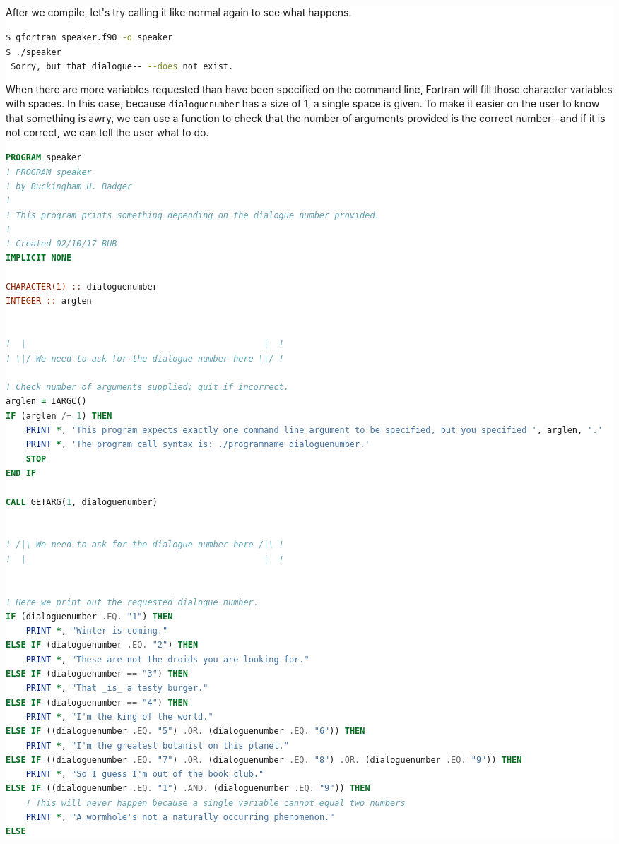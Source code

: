 After we compile, let's try calling it like normal again to see what happens.

~~~ bash
$ gfortran speaker.f90 -o speaker
$ ./speaker
 Sorry, but that dialogue-- --does not exist.
~~~

When there are more variables requested than have been specified on the command line, Fortran will fill those character variables with spaces. In this case, because `dialoguenumber` has a size of 1, a single space is given. To make it easier on the user to know that something is awry, we can use a function to check that the number of arguments provided is the correct number--and if it is not correct, we can tell the user what to do.

~~~ f90
PROGRAM speaker
! PROGRAM speaker
! by Buckingham U. Badger
!
! This program prints something depending on the dialogue number provided.
!
! Created 02/10/17 BUB
IMPLICIT NONE

CHARACTER(1) :: dialoguenumber
INTEGER :: arglen


!  |                                               |  !
! \|/ We need to ask for the dialogue number here \|/ !

! Check number of arguments supplied; quit if incorrect.
arglen = IARGC()
IF (arglen /= 1) THEN
    PRINT *, 'This program expects exactly one command line argument to be specified, but you specified ', arglen, '.'
    PRINT *, 'The program call syntax is: ./programname dialoguenumber.'
    STOP
END IF

CALL GETARG(1, dialoguenumber)


! /|\ We need to ask for the dialogue number here /|\ !
!  |                                               |  !


! Here we print out the requested dialogue number.
IF (dialoguenumber .EQ. "1") THEN
    PRINT *, "Winter is coming."
ELSE IF (dialoguenumber .EQ. "2") THEN
    PRINT *, "These are not the droids you are looking for."
ELSE IF (dialoguenumber == "3") THEN
    PRINT *, "That _is_ a tasty burger."
ELSE IF (dialoguenumber == "4") THEN
    PRINT *, "I'm the king of the world."
ELSE IF ((dialoguenumber .EQ. "5") .OR. (dialoguenumber .EQ. "6")) THEN
    PRINT *, "I'm the greatest botanist on this planet."
ELSE IF ((dialoguenumber .EQ. "7") .OR. (dialoguenumber .EQ. "8") .OR. (dialoguenumber .EQ. "9")) THEN
    PRINT *, "So I guess I'm out of the book club."
ELSE IF ((dialoguenumber .EQ. "1") .AND. (dialoguenumber .EQ. "9")) THEN
    ! This will never happen because a single variable cannot equal two numbers
    PRINT *, "A wormhole's not a naturally occurring phenomenon."
ELSE
~~~